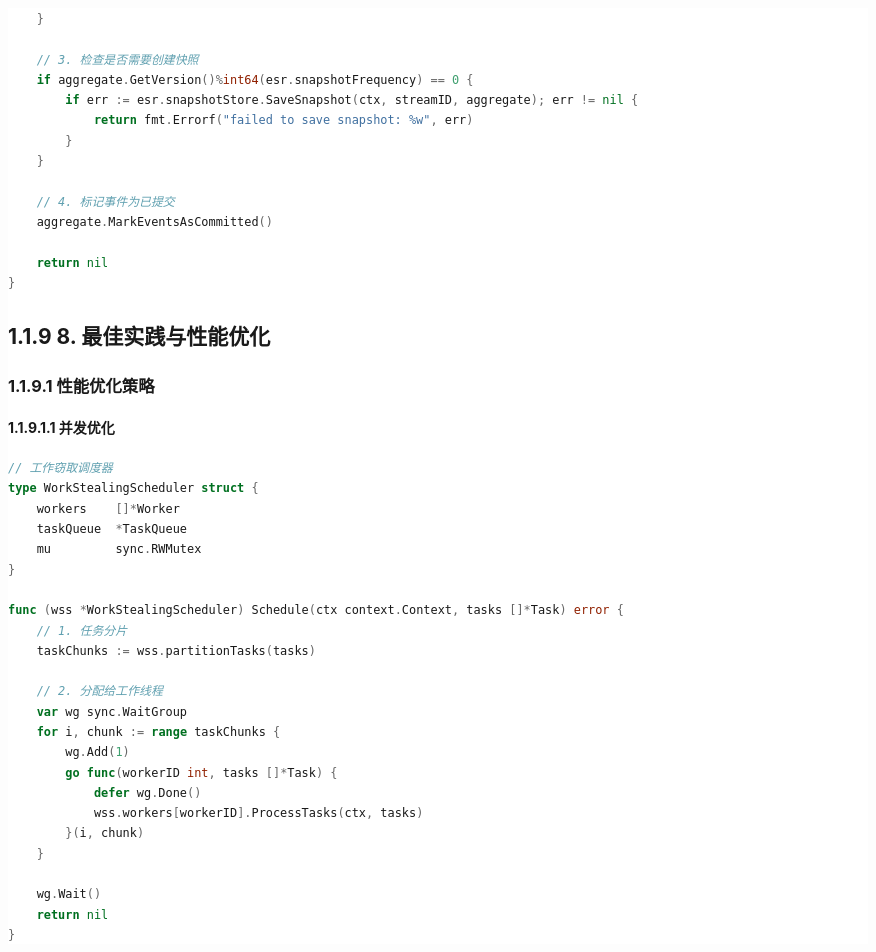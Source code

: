 ```go
    }
    
    // 3. 检查是否需要创建快照
    if aggregate.GetVersion()%int64(esr.snapshotFrequency) == 0 {
        if err := esr.snapshotStore.SaveSnapshot(ctx, streamID, aggregate); err != nil {
            return fmt.Errorf("failed to save snapshot: %w", err)
        }
    }
    
    // 4. 标记事件为已提交
    aggregate.MarkEventsAsCommitted()
    
    return nil
}

```

## 1.1.9 8. 最佳实践与性能优化

### 1.1.9.1 性能优化策略

#### 1.1.9.1.1 并发优化

```go
// 工作窃取调度器
type WorkStealingScheduler struct {
    workers    []*Worker
    taskQueue  *TaskQueue
    mu         sync.RWMutex
}

func (wss *WorkStealingScheduler) Schedule(ctx context.Context, tasks []*Task) error {
    // 1. 任务分片
    taskChunks := wss.partitionTasks(tasks)
    
    // 2. 分配给工作线程
    var wg sync.WaitGroup
    for i, chunk := range taskChunks {
        wg.Add(1)
        go func(workerID int, tasks []*Task) {
            defer wg.Done()
            wss.workers[workerID].ProcessTasks(ctx, tasks)
        }(i, chunk)
    }
    
    wg.Wait()
    return nil
}

```
